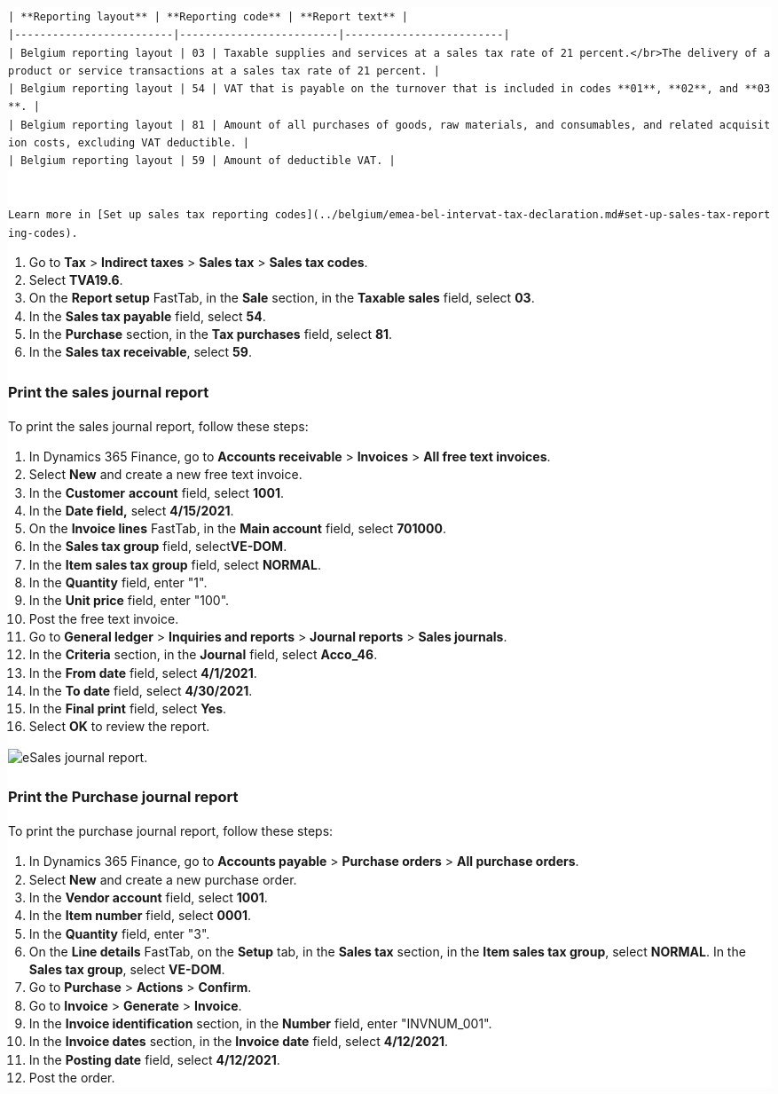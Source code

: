     | **Reporting layout** | **Reporting code** | **Report text** |
    |-------------------------|-------------------------|-------------------------|
    | Belgium reporting layout | 03 | Taxable supplies and services at a sales tax rate of 21 percent.</br>The delivery of a product or service transactions at a sales tax rate of 21 percent. |
    | Belgium reporting layout | 54 | VAT that is payable on the turnover that is included in codes **01**, **02**, and **03**. |
    | Belgium reporting layout | 81 | Amount of all purchases of goods, raw materials, and consumables, and related acquisition costs, excluding VAT deductible. |
    | Belgium reporting layout | 59 | Amount of deductible VAT. |


    Learn more in [Set up sales tax reporting codes](../belgium/emea-bel-intervat-tax-declaration.md#set-up-sales-tax-reporting-codes).

1. Go to **Tax** \> **Indirect taxes** \> **Sales tax** \> **Sales tax codes**.
1. Select **TVA19.6**.
1. On the **Report setup** FastTab, in the **Sale** section, in the **Taxable sales** field, select **03**.
1. In the **Sales tax payable** field, select **54**.
1. In the **Purchase** section, in the **Tax purchases** field, select **81**.
1. In the **Sales tax receivable**, select **59**.

### Print the sales journal report

To print the sales journal report, follow these steps:

1. In Dynamics 365 Finance, go to **Accounts receivable** \> **Invoices** \> **All free text invoices**.
1. Select **New** and create a new free text invoice.
1. In the **Customer** **account** field, select **1001**.
1. In the **Date field,** select **4/15/2021**.
1. On the **Invoice lines** FastTab, in the **Main account** field, select **701000**.
1. In the **Sales tax group** field, select**VE-DOM**.
1. In the **Item sales tax group** field, select **NORMAL**.
1. In the **Quantity** field, enter "1".
1. In the **Unit price** field, enter "100".
1. Post the free text invoice.
1. Go to **General ledger** \> **Inquiries and reports** \> **Journal reports** \> **Sales journals**.
1. In the **Criteria** section, in the **Journal** field, select **Acco\_46**.
1. In the **From date** field, select **4/1/2021**.
1. In the **To date** field, select **4/30/2021**.
1. In the **Final print** field, select **Yes**.
1. Select **OK** to review the report.

![eSales journal report.](../media/emea-bel-journal-reports-sales-journal-report.png)

### Print the Purchase journal report

To print the purchase journal report, follow these steps:

1. In Dynamics 365 Finance, go to **Accounts payable** \> **Purchase orders** \> **All purchase orders**.
1. Select **New** and create a new purchase order.
1. In the **Vendor account** field, select **1001**.
1. In the **Item number** field, select **0001**.
1. In the **Quantity** field, enter "3".
1. On the **Line details** FastTab, on the **Setup** tab, in the **Sales tax** section, in the **Item sales tax group**, select **NORMAL**. In the **Sales tax group**, select **VE-DOM**.
1. Go to **Purchase** \> **Actions** \> **Confirm**.
1. Go to **Invoice** \> **Generate** \> **Invoice**.
1. In the **Invoice identification** section, in the **Number** field, enter "INVNUM\_001".
1. In the **Invoice dates** section, in the **Invoice date** field, select **4/12/2021**.
1. In the **Posting date** field, select **4/12/2021**.
1. Post the order.